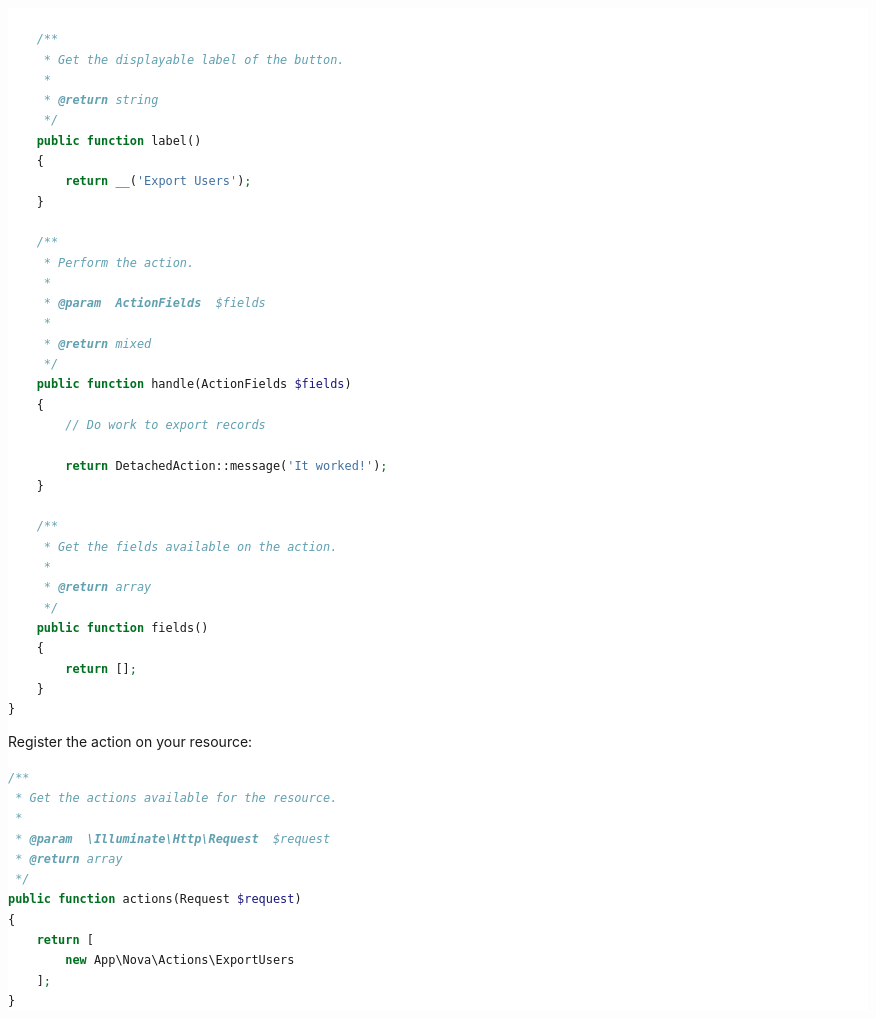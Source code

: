 ```php
    
    /**
     * Get the displayable label of the button.
     *
     * @return string
     */
    public function label()
    {
        return __('Export Users');
    }

    /**
     * Perform the action.
     *
     * @param  ActionFields  $fields
     *
     * @return mixed
     */
    public function handle(ActionFields $fields)
    {
        // Do work to export records

        return DetachedAction::message('It worked!');
    }

    /**
     * Get the fields available on the action.
     *
     * @return array
     */
    public function fields()
    {
        return [];
    }
}
```

Register the action on your resource:

```php
/**
 * Get the actions available for the resource.
 *
 * @param  \Illuminate\Http\Request  $request
 * @return array
 */
public function actions(Request $request)
{
    return [
        new App\Nova\Actions\ExportUsers
    ];
}
```

